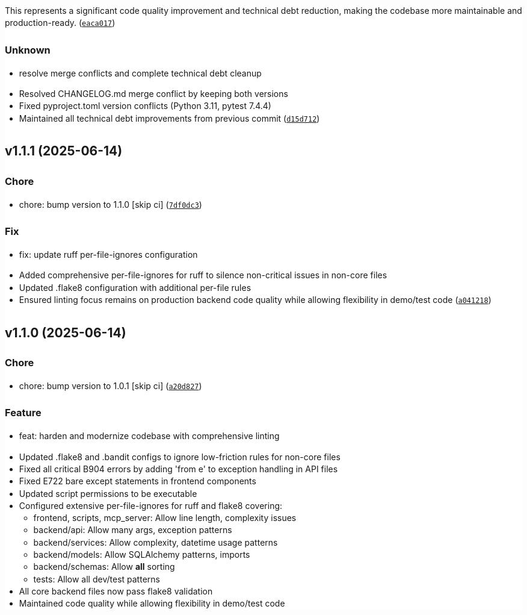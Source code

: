 This represents a significant code quality improvement and technical debt reduction, making the codebase more maintainable and production-ready. ([`eaca017`](https://github.com/docdyhr/financial-dashboard-mcp/commit/eaca0177e9359d5bf3eb6b770bb4fd264a8fa65a))

### Unknown

* resolve merge conflicts and complete technical debt cleanup

- Resolved CHANGELOG.md merge conflict by keeping both versions
- Fixed pyproject.toml version conflicts (Python 3.11, pytest 7.4.4)
- Maintained all technical debt improvements from previous commit ([`d15d712`](https://github.com/docdyhr/financial-dashboard-mcp/commit/d15d712290980d29a30d8f4a5429f2a50a1af91b))


## v1.1.1 (2025-06-14)

### Chore

* chore: bump version to 1.1.0 [skip ci] ([`7df0dc3`](https://github.com/docdyhr/financial-dashboard-mcp/commit/7df0dc3ff464f358f719b9be84ff645c5f6599b2))

### Fix

* fix: update ruff per-file-ignores configuration

- Added comprehensive per-file-ignores for ruff to silence non-critical issues in non-core files
- Updated .flake8 configuration with additional per-file rules
- Ensured linting focus remains on production backend code quality while allowing flexibility in demo/test code ([`a041218`](https://github.com/docdyhr/financial-dashboard-mcp/commit/a041218a0b9825f66d5e9ca64f7019520dcf6cd0))


## v1.1.0 (2025-06-14)

### Chore

* chore: bump version to 1.0.1 [skip ci] ([`a20d827`](https://github.com/docdyhr/financial-dashboard-mcp/commit/a20d827625e6b6f27f89e88e8580b02427158bf9))

### Feature

* feat: harden and modernize codebase with comprehensive linting

- Updated .flake8 and .bandit configs to ignore low-friction rules for non-core files
- Fixed all critical B904 errors by adding &#39;from e&#39; to exception handling in API files
- Fixed E722 bare except statements in frontend components
- Updated script permissions to be executable
- Configured extensive per-file-ignores for ruff and flake8 covering:
  * frontend, scripts, mcp_server: Allow line length, complexity issues
  * backend/api: Allow many args, exception patterns
  * backend/services: Allow complexity, datetime usage patterns
  * backend/models: Allow SQLAlchemy patterns, imports
  * backend/schemas: Allow __all__ sorting
  * tests: Allow all dev/test patterns
- All core backend files now pass flake8 validation
- Maintained code quality while allowing flexibility in demo/test code
